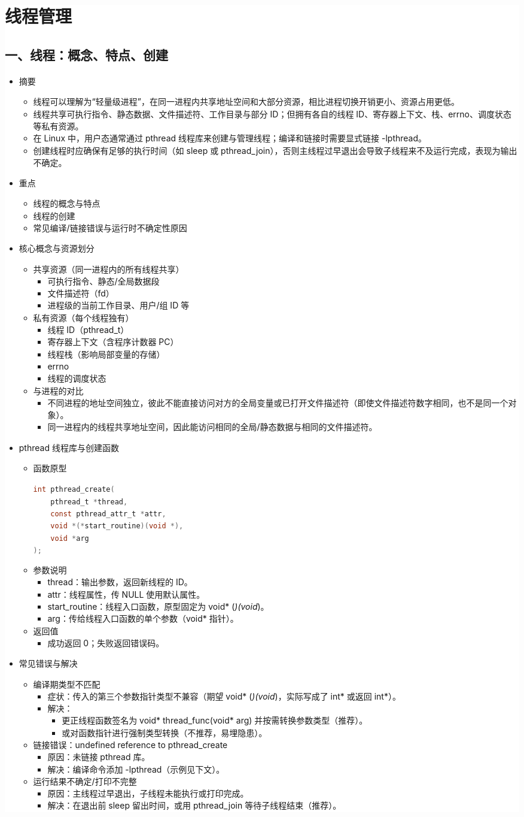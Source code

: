 # 线程管理

## 一、线程：概念、特点、创建

- 摘要
  - 线程可以理解为“轻量级进程”，在同一进程内共享地址空间和大部分资源，相比进程切换开销更小、资源占用更低。
  - 线程共享可执行指令、静态数据、文件描述符、工作目录与部分 ID；但拥有各自的线程 ID、寄存器上下文、栈、errno、调度状态等私有资源。
  - 在 Linux 中，用户态通常通过 pthread 线程库来创建与管理线程；编译和链接时需要显式链接 -lpthread。
  - 创建线程时应确保有足够的执行时间（如 sleep 或 pthread_join），否则主线程过早退出会导致子线程来不及运行完成，表现为输出不确定。

- 重点
  - 线程的概念与特点
  - 线程的创建
  - 常见编译/链接错误与运行时不确定性原因

- 核心概念与资源划分
  - 共享资源（同一进程内的所有线程共享）
    - 可执行指令、静态/全局数据段
    - 文件描述符（fd）
    - 进程级的当前工作目录、用户/组 ID 等
  - 私有资源（每个线程独有）
    - 线程 ID（pthread_t）
    - 寄存器上下文（含程序计数器 PC）
    - 线程栈（影响局部变量的存储）
    - errno
    - 线程的调度状态
  - 与进程的对比
    - 不同进程的地址空间独立，彼此不能直接访问对方的全局变量或已打开文件描述符（即使文件描述符数字相同，也不是同一个对象）。
    - 同一进程内的线程共享地址空间，因此能访问相同的全局/静态数据与相同的文件描述符。

- pthread 线程库与创建函数
  - 函数原型
    ```c
    int pthread_create(
        pthread_t *thread,
        const pthread_attr_t *attr,
        void *(*start_routine)(void *),
        void *arg
    );
    ```
  - 参数说明
    - thread：输出参数，返回新线程的 ID。
    - attr：线程属性，传 NULL 使用默认属性。
    - start_routine：线程入口函数，原型固定为 void* (*)(void*)。
    - arg：传给线程入口函数的单个参数（void* 指针）。
  - 返回值
    - 成功返回 0；失败返回错误码。

- 常见错误与解决
  - 编译期类型不匹配
    - 症状：传入的第三个参数指针类型不兼容（期望 void* (*)(void*)，实际写成了 int* 或返回 int*）。
    - 解决：
      - 更正线程函数签名为 void* thread_func(void* arg) 并按需转换参数类型（推荐）。
      - 或对函数指针进行强制类型转换（不推荐，易埋隐患）。
  - 链接错误：undefined reference to pthread_create
    - 原因：未链接 pthread 库。
    - 解决：编译命令添加 -lpthread（示例见下文）。
  - 运行结果不确定/打印不完整
    - 原因：主线程过早退出，子线程未能执行或打印完成。
    - 解决：在退出前 sleep 留出时间，或用 pthread_join 等待子线程结束（推荐）。
